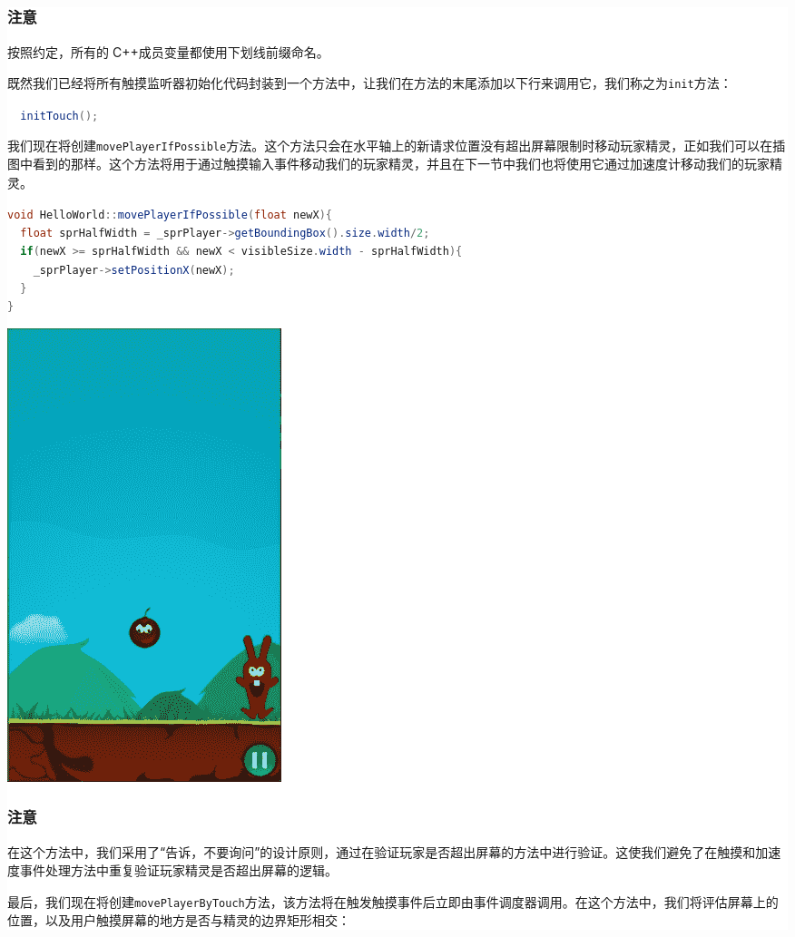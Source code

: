 ### 注意

按照约定，所有的 C++成员变量都使用下划线前缀命名。

既然我们已经将所有触摸监听器初始化代码封装到一个方法中，让我们在方法的末尾添加以下行来调用它，我们称之为`init`方法：

```java
  initTouch();
```

我们现在将创建`movePlayerIfPossible`方法。这个方法只会在水平轴上的新请求位置没有超出屏幕限制时移动玩家精灵，正如我们可以在插图中看到的那样。这个方法将用于通过触摸输入事件移动我们的玩家精灵，并且在下一节中我们也将使用它通过加速度计移动我们的玩家精灵。

```java
void HelloWorld::movePlayerIfPossible(float newX){
  float sprHalfWidth = _sprPlayer->getBoundingBox().size.width/2;
  if(newX >= sprHalfWidth && newX < visibleSize.width - sprHalfWidth){
    _sprPlayer->setPositionX(newX);
  }
}
```

![处理触摸事件](img/B04193_04_01.jpg)

### 注意

在这个方法中，我们采用了“告诉，不要询问”的设计原则，通过在验证玩家是否超出屏幕的方法中进行验证。这使我们避免了在触摸和加速度事件处理方法中重复验证玩家精灵是否超出屏幕的逻辑。

最后，我们现在将创建`movePlayerByTouch`方法，该方法将在触发触摸事件后立即由事件调度器调用。在这个方法中，我们将评估屏幕上的位置，以及用户触摸屏幕的地方是否与精灵的边界矩形相交：
